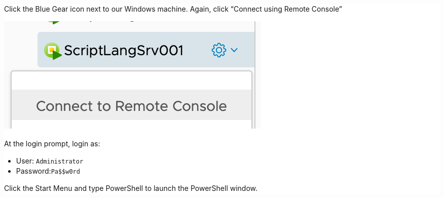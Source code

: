 Click the Blue Gear icon next to our Windows machine. Again, click “Connect using Remote Console”

![Screenshot of Sandbox connect to console dropdown for Windows](/img/lab-1/sandbox/5-connect-console-win.png)

At the login prompt, login as:

- User: `Administrator`
- Password:`Pa$$w0rd`

Click the Start Menu and type PowerShell to launch the PowerShell window.
